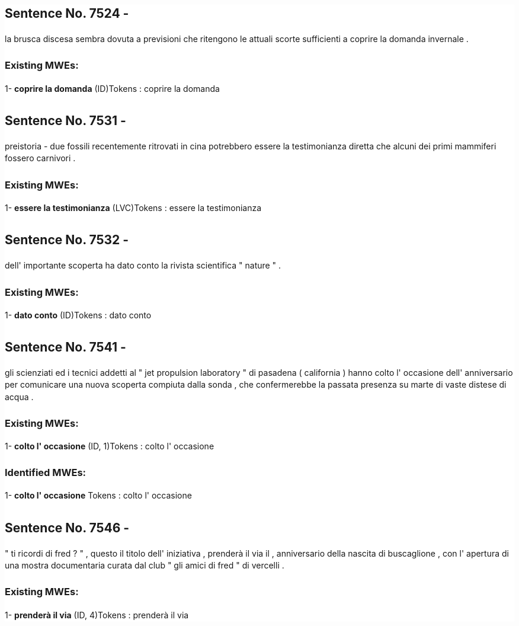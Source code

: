 ## Sentence No. 7524 - 
la brusca discesa sembra dovuta a previsioni che ritengono le attuali scorte sufficienti a coprire la domanda invernale . 
### Existing MWEs: 
1- **coprire la domanda** (ID)Tokens : 
coprire
la
domanda

## Sentence No. 7531 - 
preistoria - due fossili recentemente ritrovati in cina potrebbero essere la testimonianza diretta che alcuni dei primi mammiferi fossero carnivori . 
### Existing MWEs: 
1- **essere la testimonianza** (LVC)Tokens : 
essere
la
testimonianza

## Sentence No. 7532 - 
dell' importante scoperta ha dato conto la rivista scientifica " nature " . 
### Existing MWEs: 
1- **dato conto** (ID)Tokens : 
dato
conto

## Sentence No. 7541 - 
gli scienziati ed i tecnici addetti al " jet propulsion laboratory " di pasadena ( california ) hanno colto l' occasione dell' anniversario per comunicare una nuova scoperta compiuta dalla sonda , che confermerebbe la passata presenza su marte di vaste distese di acqua . 
### Existing MWEs: 
1- **colto l' occasione** (ID, 1)Tokens : 
colto
l'
occasione

### Identified MWEs: 
1- **colto l' occasione** Tokens : 
colto
l'
occasione

## Sentence No. 7546 - 
" ti ricordi di fred ? " , questo il titolo dell' iniziativa , prenderà il via il , anniversario della nascita di buscaglione , con l' apertura di una mostra documentaria curata dal club " gli amici di fred " di vercelli . 
### Existing MWEs: 
1- **prenderà il via** (ID, 4)Tokens : 
prenderà
il
via
